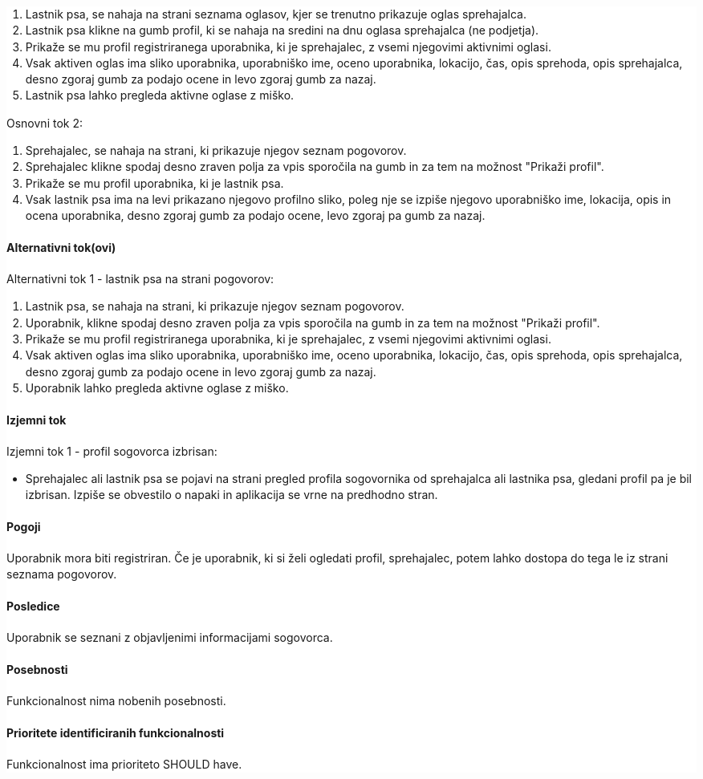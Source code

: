 1. Lastnik psa, se nahaja na strani seznama oglasov, kjer se trenutno prikazuje oglas sprehajalca.
2. Lastnik psa klikne na gumb profil, ki se nahaja na sredini na dnu oglasa sprehajalca (ne podjetja).
3. Prikaže se mu profil registriranega uporabnika, ki je sprehajalec, z vsemi njegovimi aktivnimi oglasi.
4. Vsak aktiven oglas ima sliko uporabnika, uporabniško ime, oceno uporabnika, lokacijo, čas, opis sprehoda, opis sprehajalca, desno zgoraj gumb za podajo ocene in levo zgoraj gumb za nazaj.
5. Lastnik psa lahko pregleda aktivne oglase z miško.

Osnovni tok 2:

1. Sprehajalec, se nahaja na strani, ki prikazuje njegov seznam pogovorov.
2. Sprehajalec klikne spodaj desno zraven polja za vpis sporočila na gumb in za tem na možnost "Prikaži profil".
3. Prikaže se mu profil uporabnika, ki je lastnik psa.
4. Vsak lastnik psa ima na levi prikazano njegovo profilno sliko, poleg nje se izpiše njegovo uporabniško ime, lokacija, opis in ocena uporabnika, desno zgoraj gumb za podajo ocene, levo zgoraj pa gumb za nazaj.

#### Alternativni tok(ovi)

Alternativni tok 1 - lastnik psa na strani pogovorov:

1. Lastnik psa, se nahaja na strani, ki prikazuje njegov seznam pogovorov.
2. Uporabnik, klikne spodaj desno zraven polja za vpis sporočila na gumb in za tem na možnost "Prikaži profil".
3. Prikaže se mu profil registriranega uporabnika, ki je sprehajalec, z vsemi njegovimi aktivnimi oglasi.
4. Vsak aktiven oglas ima sliko uporabnika, uporabniško ime, oceno uporabnika, lokacijo, čas, opis sprehoda, opis sprehajalca, desno zgoraj gumb za podajo ocene in levo zgoraj gumb za nazaj.
5. Uporabnik lahko pregleda aktivne oglase z miško.

#### Izjemni tok

Izjemni tok 1 - profil sogovorca izbrisan:

- Sprehajalec ali lastnik psa se pojavi na strani pregled profila sogovornika od sprehajalca ali lastnika psa, gledani profil pa je bil izbrisan. Izpiše se obvestilo o napaki in aplikacija se vrne na predhodno stran.

#### Pogoji

Uporabnik mora biti registriran. Če je uporabnik, ki si želi ogledati profil, sprehajalec, potem lahko dostopa do tega le iz strani seznama pogovorov.

#### Posledice

Uporabnik se seznani z objavljenimi informacijami sogovorca.

#### Posebnosti

Funkcionalnost nima nobenih posebnosti.

#### Prioritete identificiranih funkcionalnosti

Funkcionalnost ima prioriteto SHOULD have.
